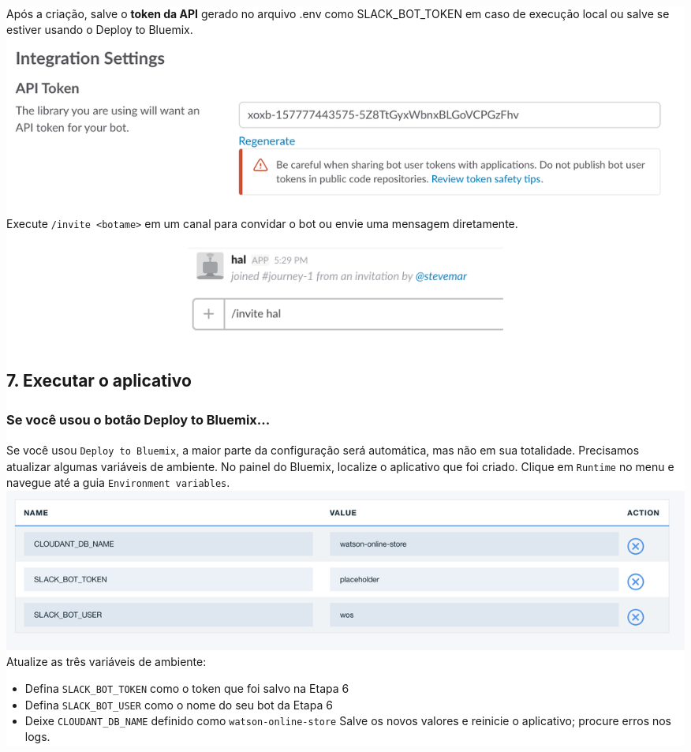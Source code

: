 Após a criação, salve o **token da API** gerado no arquivo .env como SLACK_BOT_TOKEN em caso de execução local ou salve se estiver usando o Deploy to Bluemix. 
![](doc/source/images/view_bot_token.png) 
Execute `/invite <botame>` em um canal para convidar o bot ou envie uma mensagem diretamente.

<p align="center">
<img width="400" height="125" src="doc/source/images/invite_bot.png" />
</p>

## 7. Executar o aplicativo 

### Se você usou o botão Deploy to Bluemix... 
Se você usou ``Deploy to Bluemix``, a maior parte da configuração será automática, mas não em sua totalidade. Precisamos atualizar algumas variáveis de ambiente. No painel do Bluemix, localize o aplicativo que foi criado. Clique em ``Runtime`` no menu e navegue até a guia ``Environment variables``. 
![](doc/source/images/env_vars.png) 
Atualize as três variáveis de ambiente: 
* Defina ``SLACK_BOT_TOKEN`` como o token que foi salvo na Etapa 6 
* Defina ``SLACK_BOT_USER`` como o nome do seu bot da Etapa 6 
* Deixe ``CLOUDANT_DB_NAME`` definido como ``watson-online-store`` Salve os novos valores e reinicie o aplicativo; procure erros nos logs. 
